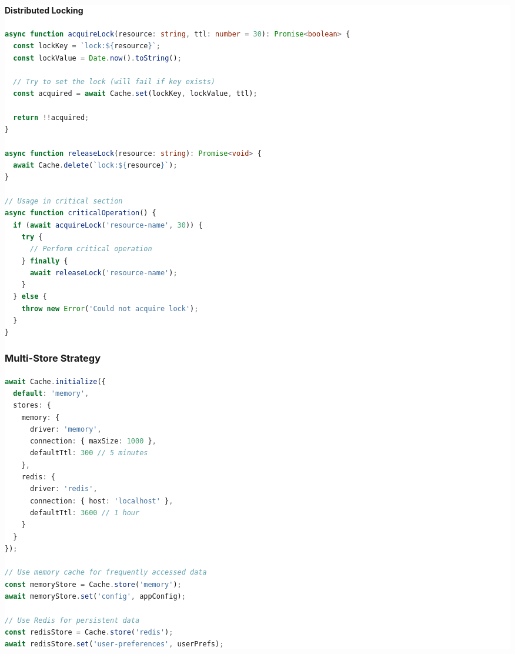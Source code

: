 #### Distributed Locking
```typescript
async function acquireLock(resource: string, ttl: number = 30): Promise<boolean> {
  const lockKey = `lock:${resource}`;
  const lockValue = Date.now().toString();
  
  // Try to set the lock (will fail if key exists)
  const acquired = await Cache.set(lockKey, lockValue, ttl);
  
  return !!acquired;
}

async function releaseLock(resource: string): Promise<void> {
  await Cache.delete(`lock:${resource}`);
}

// Usage in critical section
async function criticalOperation() {
  if (await acquireLock('resource-name', 30)) {
    try {
      // Perform critical operation
    } finally {
      await releaseLock('resource-name');
    }
  } else {
    throw new Error('Could not acquire lock');
  }
}
```

### Multi-Store Strategy
```typescript
await Cache.initialize({
  default: 'memory',
  stores: {
    memory: {
      driver: 'memory',
      connection: { maxSize: 1000 },
      defaultTtl: 300 // 5 minutes
    },
    redis: {
      driver: 'redis',
      connection: { host: 'localhost' },
      defaultTtl: 3600 // 1 hour
    }
  }
});

// Use memory cache for frequently accessed data
const memoryStore = Cache.store('memory');
await memoryStore.set('config', appConfig);

// Use Redis for persistent data
const redisStore = Cache.store('redis');
await redisStore.set('user-preferences', userPrefs);
```
